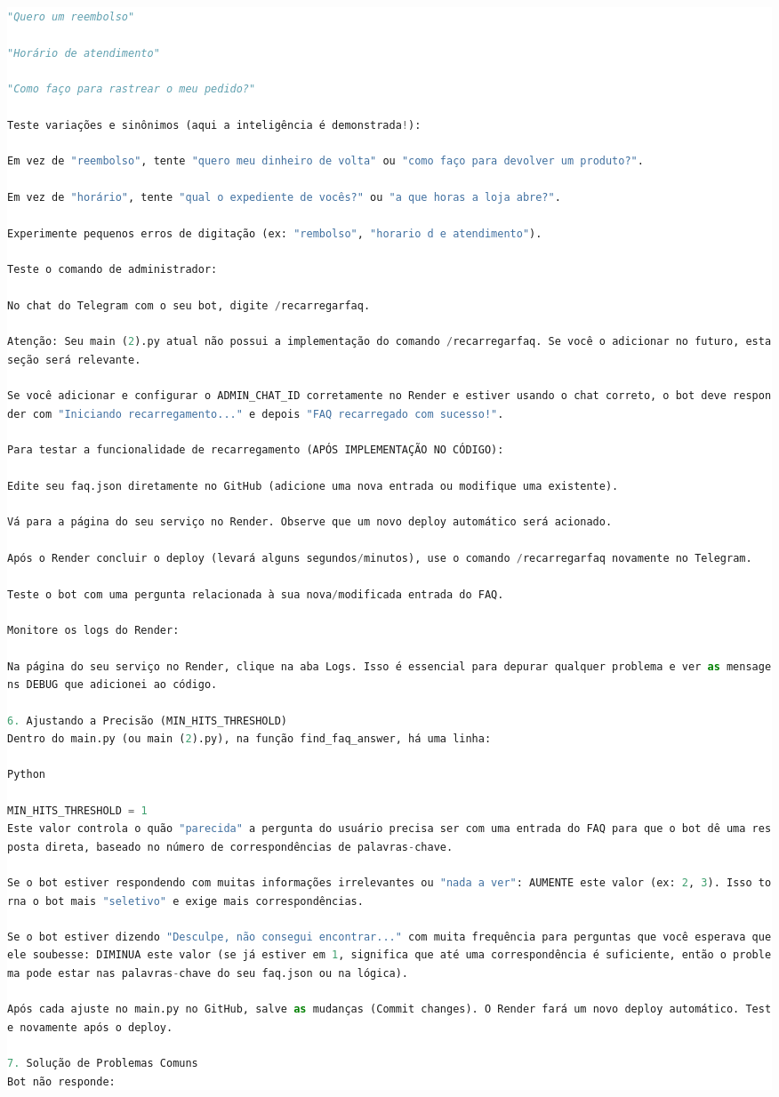 ```python
"Quero um reembolso"

"Horário de atendimento"

"Como faço para rastrear o meu pedido?"

Teste variações e sinônimos (aqui a inteligência é demonstrada!):

Em vez de "reembolso", tente "quero meu dinheiro de volta" ou "como faço para devolver um produto?".

Em vez de "horário", tente "qual o expediente de vocês?" ou "a que horas a loja abre?".

Experimente pequenos erros de digitação (ex: "rembolso", "horario d e atendimento").

Teste o comando de administrador:

No chat do Telegram com o seu bot, digite /recarregarfaq.

Atenção: Seu main (2).py atual não possui a implementação do comando /recarregarfaq. Se você o adicionar no futuro, esta seção será relevante.

Se você adicionar e configurar o ADMIN_CHAT_ID corretamente no Render e estiver usando o chat correto, o bot deve responder com "Iniciando recarregamento..." e depois "FAQ recarregado com sucesso!".

Para testar a funcionalidade de recarregamento (APÓS IMPLEMENTAÇÃO NO CÓDIGO):

Edite seu faq.json diretamente no GitHub (adicione uma nova entrada ou modifique uma existente).

Vá para a página do seu serviço no Render. Observe que um novo deploy automático será acionado.

Após o Render concluir o deploy (levará alguns segundos/minutos), use o comando /recarregarfaq novamente no Telegram.

Teste o bot com uma pergunta relacionada à sua nova/modificada entrada do FAQ.

Monitore os logs do Render:

Na página do seu serviço no Render, clique na aba Logs. Isso é essencial para depurar qualquer problema e ver as mensagens DEBUG que adicionei ao código.

6. Ajustando a Precisão (MIN_HITS_THRESHOLD)
Dentro do main.py (ou main (2).py), na função find_faq_answer, há uma linha:

Python

MIN_HITS_THRESHOLD = 1 
Este valor controla o quão "parecida" a pergunta do usuário precisa ser com uma entrada do FAQ para que o bot dê uma resposta direta, baseado no número de correspondências de palavras-chave.

Se o bot estiver respondendo com muitas informações irrelevantes ou "nada a ver": AUMENTE este valor (ex: 2, 3). Isso torna o bot mais "seletivo" e exige mais correspondências.

Se o bot estiver dizendo "Desculpe, não consegui encontrar..." com muita frequência para perguntas que você esperava que ele soubesse: DIMINUA este valor (se já estiver em 1, significa que até uma correspondência é suficiente, então o problema pode estar nas palavras-chave do seu faq.json ou na lógica).

Após cada ajuste no main.py no GitHub, salve as mudanças (Commit changes). O Render fará um novo deploy automático. Teste novamente após o deploy.

7. Solução de Problemas Comuns
Bot não responde:
```